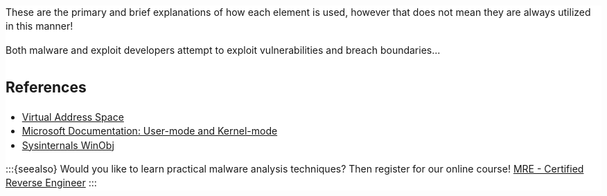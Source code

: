 These are the primary and brief explanations of how each element is used, however that does not mean they are always utilized in this manner!

Both malware and exploit developers attempt to exploit vulnerabilities and breach boundaries...

## References

- [Virtual Address Space](https://docs.microsoft.com/en-us/windows/win32/memory/virtual-address-space)
- [Microsoft Documentation: User-mode and Kernel-mode](https://docs.microsoft.com/en-us/windows-hardware/drivers/gettingstarted/user-mode-and-kernel-mode)
- [Sysinternals WinObj](https://docs.microsoft.com/en-us/sysinternals/downloads/winobj)

:::{seealso}
Would you like to learn practical malware analysis techniques? Then register for our online course! [MRE - Certified Reverse Engineer](https://www.mosse-institute.com/certifications/mre-certified-reverse-engineer.html)
:::
